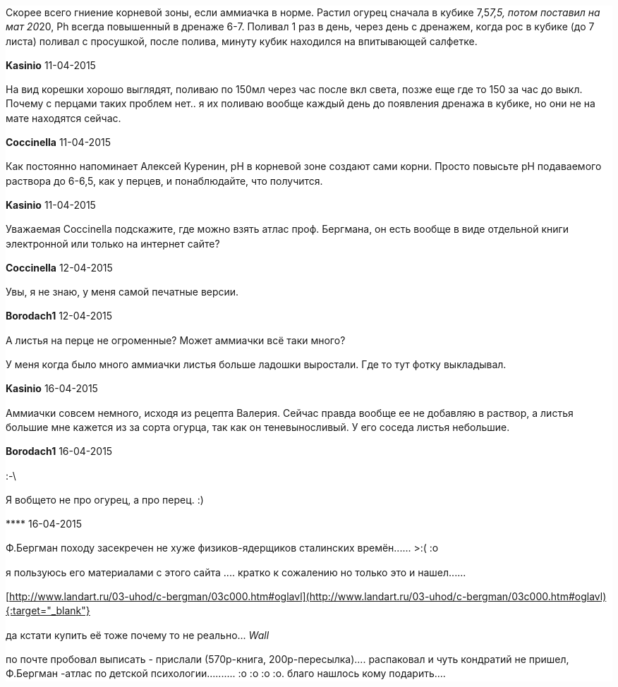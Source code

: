 Скорее всего гниение корневой зоны, если аммиачка в норме. Растил огурец сначала в кубике 7,5*7,5, потом поставил на мат 20*20, Ph всегда повышенный в дренаже 6-7. Поливал 1 раз в день, через день с дренажем, когда рос в кубике (до 7 листа) поливал с просушкой, после полива, минуту кубик находился на впитывающей салфетке.


**Kasinio** 11-04-2015

На вид корешки хорошо выглядят, поливаю по 150мл через час после вкл света, позже еще где то 150 за час до выкл. Почему с перцами таких проблем нет.. я их поливаю вообще каждый день до появления дренажа в кубике, но они не на мате находятся сейчас. 


**Coccinella** 11-04-2015

Как постоянно напоминает Алексей Куренин, рН в корневой зоне создают сами корни. Просто повысьте рН подаваемого раствора до 6-6,5, как у перцев, и понаблюдайте, что получится.


**Kasinio** 11-04-2015

Уважаемая Coccinella подскажите, где можно взять атлас проф. Бергмана, он есть вообще в виде отдельной книги электронной или только на интернет сайте?


**Coccinella** 12-04-2015

Увы, я не знаю, у меня самой печатные версии.


**Borodach1** 12-04-2015

А листья на перце не огроменные? Может аммиачки всё таки много?

У меня когда было много аммиачки листья больше ладошки выростали. Где то тут фотку выкладывал.


**Kasinio** 16-04-2015

Аммиачки совсем немного, исходя из рецепта Валерия. Сейчас правда вообще ее не добавляю в раствор, а листья большие мне кажется из за сорта огурца, так как он теневыносливый. У его соседа листья небольшие.


**Borodach1** 16-04-2015

 :-\

Я вобщето не про огурец, а про перец. :)


**** 16-04-2015

Ф.Бергман походу засекречен не хуже физиков-ядерщиков сталинских времён...... &gt;:( :o

я пользуюсь его материалами с этого сайта .... кратко к сожалению но только это и нашел......

[http://www.landart.ru/03-uhod/c-bergman/03c000.htm#oglavl](http://www.landart.ru/03-uhod/c-bergman/03c000.htm#oglavl){:target="_blank"}

да кстати купить её тоже почему то не реально... *Wall*

по почте пробовал выписать - прислали (570р-книга, 200р-пересылка).... распаковал и чуть кондратий не пришел, Ф.Бергман -атлас по детской психологии.......... :o :o :o :o. благо нашлось кому подарить....
